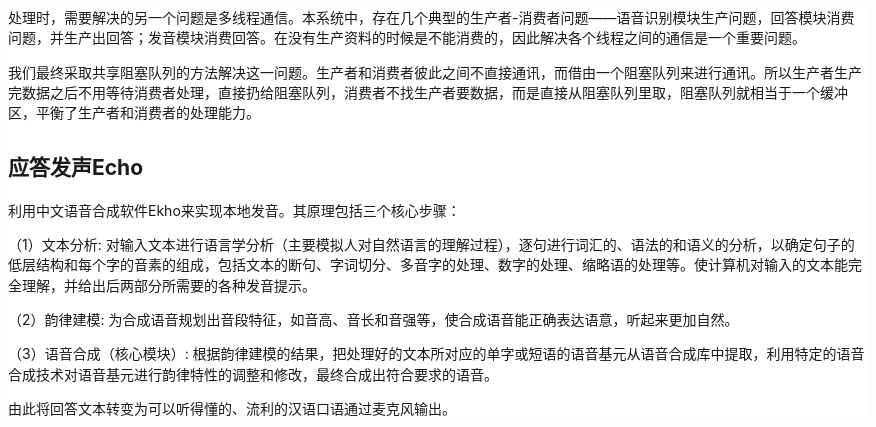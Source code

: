 处理时，需要解决的另一个问题是多线程通信。本系统中，存在几个典型的生产者-消费者问题——语音识别模块生产问题，回答模块消费问题，并生产出回答；发音模块消费回答。在没有生产资料的时候是不能消费的，因此解决各个线程之间的通信是一个重要问题。

我们最终采取共享阻塞队列的方法解决这一问题。生产者和消费者彼此之间不直接通讯，而借由一个阻塞队列来进行通讯。所以生产者生产完数据之后不用等待消费者处理，直接扔给阻塞队列，消费者不找生产者要数据，而是直接从阻塞队列里取，阻塞队列就相当于一个缓冲区，平衡了生产者和消费者的处理能力。

应答发声Echo
------------

利用中文语音合成软件Ekho来实现本地发音。其原理包括三个核心步骤：

（1）文本分析: 对输入文本进行语言学分析（主要模拟人对自然语言的理解过程），逐句进行词汇的、语法的和语义的分析，以确定句子的低层结构和每个字的音素的组成，包括文本的断句、字词切分、多音字的处理、数字的处理、缩略语的处理等。使计算机对输入的文本能完全理解，并给出后两部分所需要的各种发音提示。

（2）韵律建模: 为合成语音规划出音段特征，如音高、音长和音强等，使合成语音能正确表达语意，听起来更加自然。

（3）语音合成（核心模块）: 根据韵律建模的结果，把处理好的文本所对应的单字或短语的语音基元从语音合成库中提取，利用特定的语音合成技术对语音基元进行韵律特性的调整和修改，最终合成出符合要求的语音。

由此将回答文本转变为可以听得懂的、流利的汉语口语通过麦克风输出。
